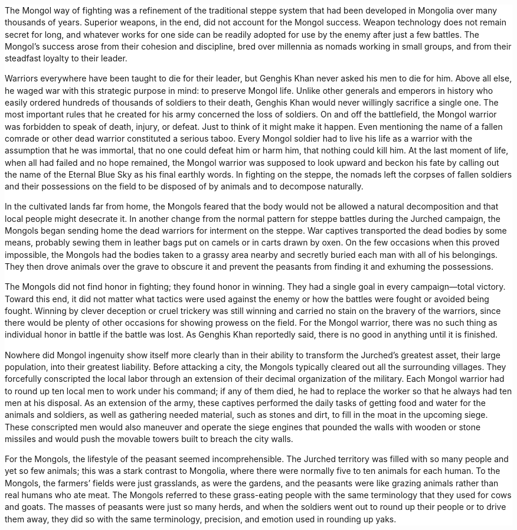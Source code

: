 The Mongol way of fighting was a refinement of the traditional steppe system that had been developed in Mongolia over many thousands of years. Superior weapons, in the end, did not account for the Mongol success. Weapon technology does not remain secret for long, and whatever works for one side can be readily adopted for use by the enemy after just a few battles. The Mongol’s success arose from their cohesion and discipline, bred over millennia as nomads working in small groups, and from their steadfast loyalty to their leader.

Warriors everywhere have been taught to die for their leader, but Genghis Khan never asked his men to die for him. Above all else, he waged war with this strategic purpose in mind: to preserve Mongol life. Unlike other generals and emperors in history who easily ordered hundreds of thousands of soldiers to their death, Genghis Khan would never willingly sacrifice a single one. The most important rules that he created for his army concerned the loss of soldiers. On and off the battlefield, the Mongol warrior was forbidden to speak of death, injury, or defeat. Just to think of it might make it happen. Even mentioning the name of a fallen comrade or other dead warrior constituted a serious taboo. Every Mongol soldier had to live his life as a warrior with the assumption that he was immortal, that no one could defeat him or harm him, that nothing could kill him. At the last moment of life, when all had failed and no hope remained, the Mongol warrior was supposed to look upward and beckon his fate by calling out the name of the Eternal Blue Sky as his final earthly words. In fighting on the steppe, the nomads left the corpses of fallen soldiers and their possessions on the field to be disposed of by animals and to decompose naturally.

In the cultivated lands far from home, the Mongols feared that the body would not be allowed a natural decomposition and that local people might desecrate it. In another change from the normal pattern for steppe battles during the Jurched campaign, the Mongols began sending home the dead warriors for interment on the steppe. War captives transported the dead bodies by some means, probably sewing them in leather bags put on camels or in carts drawn by oxen. On the few occasions when this proved impossible, the Mongols had the bodies taken to a grassy area nearby and secretly buried each man with all of his belongings. They then drove animals over the grave to obscure it and prevent the peasants from finding it and exhuming the possessions.

The Mongols did not find honor in fighting; they found honor in winning. They had a single goal in every campaign—total victory. Toward this end, it did not matter what tactics were used against the enemy or how the battles were fought or avoided being fought. Winning by clever deception or cruel trickery was still winning and carried no stain on the bravery of the warriors, since there would be plenty of other occasions for showing prowess on the field. For the Mongol warrior, there was no such thing as individual honor in battle if the battle was lost. As Genghis Khan reportedly said, there is no good in anything until it is finished.

Nowhere did Mongol ingenuity show itself more clearly than in their ability to transform the Jurched’s greatest asset, their large population, into their greatest liability. Before attacking a city, the Mongols typically cleared out all the surrounding villages. They forcefully conscripted the local labor through an extension of their decimal organization of the military. Each Mongol warrior had to round up ten local men to work under his command; if any of them died, he had to replace the worker so that he always had ten men at his disposal. As an extension of the army, these captives performed the daily tasks of getting food and water for the animals and soldiers, as well as gathering needed material, such as stones and dirt, to fill in the moat in the upcoming siege. These conscripted men would also maneuver and operate the siege engines that pounded the walls with wooden or stone missiles and would push the movable towers built to breach the city walls.

For the Mongols, the lifestyle of the peasant seemed incomprehensible. The Jurched territory was filled with so many people and yet so few animals; this was a stark contrast to Mongolia, where there were normally five to ten animals for each human. To the Mongols, the farmers’ fields were just grasslands, as were the gardens, and the peasants were like grazing animals rather than real humans who ate meat. The Mongols referred to these grass-eating people with the same terminology that they used for cows and goats. The masses of peasants were just so many herds, and when the soldiers went out to round up their people or to drive them away, they did so with the same terminology, precision, and emotion used in rounding up yaks.

